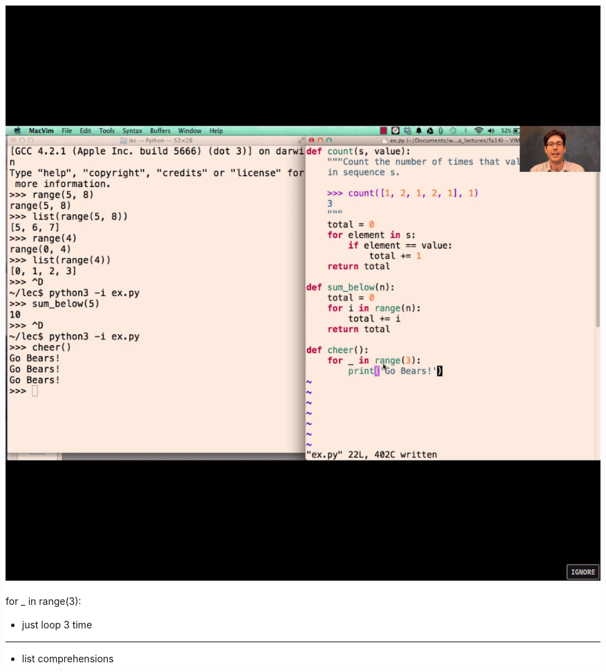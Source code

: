 ![](20250402-cs61a-part2/2025-04-03-10-03-07.png)

for \_ in range(3):

- just loop 3 time

---

- list comprehensions
